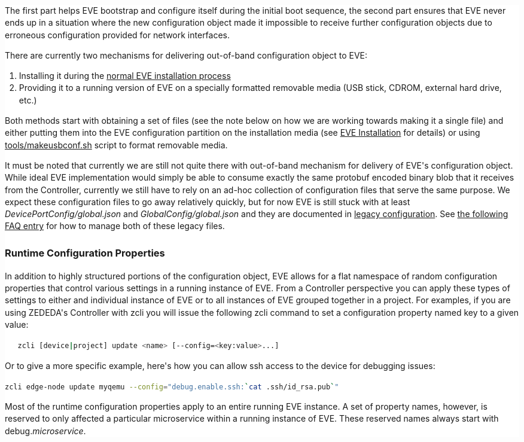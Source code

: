 The first part helps EVE bootstrap and configure itself during the initial boot
sequence, the second part ensures that EVE never ends up in a situation where
the new configuration object made it impossible to receive further configuration
objects due to erroneous configuration provided for network interfaces.

There are currently two mechanisms for delivering out-of-band configuration
object to EVE:

1. Installing it during the [normal EVE installation process](#installing-eve-on-edge-nodes)
2. Providing it to a running version of EVE on a specially formatted removable
   media (USB stick, CDROM, external hard drive, etc.)

Both methods start with obtaining a set of files (see the note below on how we
are working towards making it a single file) and either putting them into the
EVE configuration partition on the installation media (see [EVE Installation](#installing-eve-on-edge-nodes)
for details) or using [tools/makeusbconf.sh](../tools/makeusbconf.sh) script to format
removable media.

It must be noted that currently we are still not quite there with out-of-band
mechanism for delivery of EVE's configuration object. While ideal EVE
implementation would simply be able to consume exactly the same protobuf encoded
binary blob that it receives from the Controller, currently we still have to
rely on an ad-hoc collection of configuration files that serve the same purpose.
We expect these configuration files to go away relatively quickly, but for now
EVE is still stuck with at least *DevicePortConfig/global.json* and
*GlobalConfig/global.json* and they are documented in [legacy configuration](CONFIG.md).
See [the following FAQ entry](FAQ.md) for how to manage both of these
legacy files.

### Runtime Configuration Properties

In addition to highly structured portions of the configuration object, EVE
allows for a flat namespace of random configuration properties that control
various settings in a running instance of EVE. From a Controller perspective
you can apply these types of settings to either and individual instance of
EVE or to all instances of EVE grouped together in a project. For examples,
if you are using ZEDEDA's Controller with zcli you will issue the following
zcli command to set a configuration property named key to a given value:

```bash
   zcli [device|project] update <name> [--config=<key:value>...]
```

Or to give a more specific example, here's how you can allow ssh access to
the device for debugging issues:

```bash
zcli edge-node update myqemu --config="debug.enable.ssh:`cat .ssh/id_rsa.pub`"
```

Most of the runtime configuration properties apply to an entire running EVE
instance. A set of property names, however, is reserved to only affected a
particular microservice within a running instance of EVE. These reserved names
always start with debug.*microservice*.

